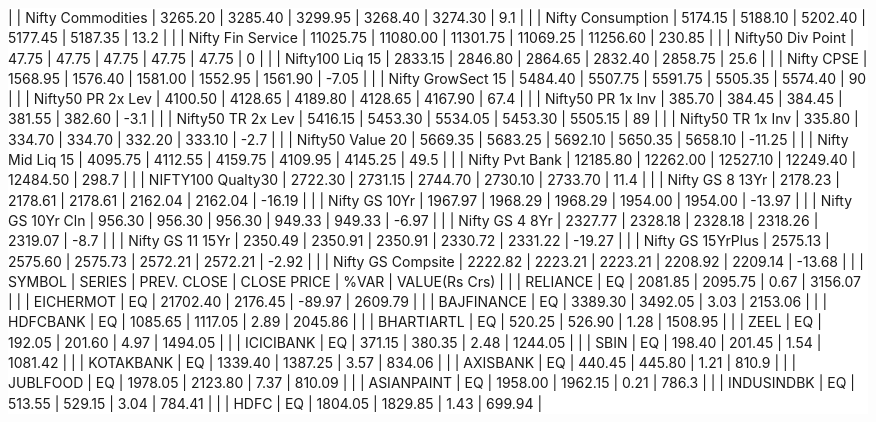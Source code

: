 |  | Nifty Commodities | 3265.20 | 3285.40 | 3299.95 | 3268.40 | 3274.30 | 9.1 |
|  | Nifty Consumption | 5174.15 | 5188.10 | 5202.40 | 5177.45 | 5187.35 | 13.2 |
|  | Nifty Fin Service | 11025.75 | 11080.00 | 11301.75 | 11069.25 | 11256.60 | 230.85 |
|  | Nifty50 Div Point | 47.75 | 47.75 | 47.75 | 47.75 | 47.75 | 0 |
|  | Nifty100 Liq 15 | 2833.15 | 2846.80 | 2864.65 | 2832.40 | 2858.75 | 25.6 |
|  | Nifty CPSE | 1568.95 | 1576.40 | 1581.00 | 1552.95 | 1561.90 | -7.05 |
|  | Nifty GrowSect 15 | 5484.40 | 5507.75 | 5591.75 | 5505.35 | 5574.40 | 90 |
|  | Nifty50 PR 2x Lev | 4100.50 | 4128.65 | 4189.80 | 4128.65 | 4167.90 | 67.4 |
|  | Nifty50 PR 1x Inv | 385.70 | 384.45 | 384.45 | 381.55 | 382.60 | -3.1 |
|  | Nifty50 TR 2x Lev | 5416.15 | 5453.30 | 5534.05 | 5453.30 | 5505.15 | 89 |
|  | Nifty50 TR 1x Inv | 335.80 | 334.70 | 334.70 | 332.20 | 333.10 | -2.7 |
|  | Nifty50 Value 20 | 5669.35 | 5683.25 | 5692.10 | 5650.35 | 5658.10 | -11.25 |
|  | Nifty Mid Liq 15 | 4095.75 | 4112.55 | 4159.75 | 4109.95 | 4145.25 | 49.5 |
|  | Nifty Pvt Bank | 12185.80 | 12262.00 | 12527.10 | 12249.40 | 12484.50 | 298.7 |
|  | NIFTY100 Qualty30 | 2722.30 | 2731.15 | 2744.70 | 2730.10 | 2733.70 | 11.4 |
|  | Nifty GS 8 13Yr | 2178.23 | 2178.61 | 2178.61 | 2162.04 | 2162.04 | -16.19 |
|  | Nifty GS 10Yr | 1967.97 | 1968.29 | 1968.29 | 1954.00 | 1954.00 | -13.97 |
|  | Nifty GS 10Yr Cln | 956.30 | 956.30 | 956.30 | 949.33 | 949.33 | -6.97 |
|  | Nifty GS 4 8Yr | 2327.77 | 2328.18 | 2328.18 | 2318.26 | 2319.07 | -8.7 |
|  | Nifty GS 11 15Yr | 2350.49 | 2350.91 | 2350.91 | 2330.72 | 2331.22 | -19.27 |
|  | Nifty GS 15YrPlus | 2575.13 | 2575.60 | 2575.73 | 2572.21 | 2572.21 | -2.92 |
|  | Nifty GS Compsite | 2222.82 | 2223.21 | 2223.21 | 2208.92 | 2209.14 | -13.68 |
|  | SYMBOL | SERIES | PREV. CLOSE | CLOSE PRICE | %VAR | VALUE(Rs Crs) |
|  | RELIANCE | EQ | 2081.85 | 2095.75 | 0.67 | 3156.07 |
|  | EICHERMOT | EQ | 21702.40 | 2176.45 | -89.97 | 2609.79 |
|  | BAJFINANCE | EQ | 3389.30 | 3492.05 | 3.03 | 2153.06 |
|  | HDFCBANK | EQ | 1085.65 | 1117.05 | 2.89 | 2045.86 |
|  | BHARTIARTL | EQ | 520.25 | 526.90 | 1.28 | 1508.95 |
|  | ZEEL | EQ | 192.05 | 201.60 | 4.97 | 1494.05 |
|  | ICICIBANK | EQ | 371.15 | 380.35 | 2.48 | 1244.05 |
|  | SBIN | EQ | 198.40 | 201.45 | 1.54 | 1081.42 |
|  | KOTAKBANK | EQ | 1339.40 | 1387.25 | 3.57 | 834.06 |
|  | AXISBANK | EQ | 440.45 | 445.80 | 1.21 | 810.9 |
|  | JUBLFOOD | EQ | 1978.05 | 2123.80 | 7.37 | 810.09 |
|  | ASIANPAINT | EQ | 1958.00 | 1962.15 | 0.21 | 786.3 |
|  | INDUSINDBK | EQ | 513.55 | 529.15 | 3.04 | 784.41 |
|  | HDFC | EQ | 1804.05 | 1829.85 | 1.43 | 699.94 |